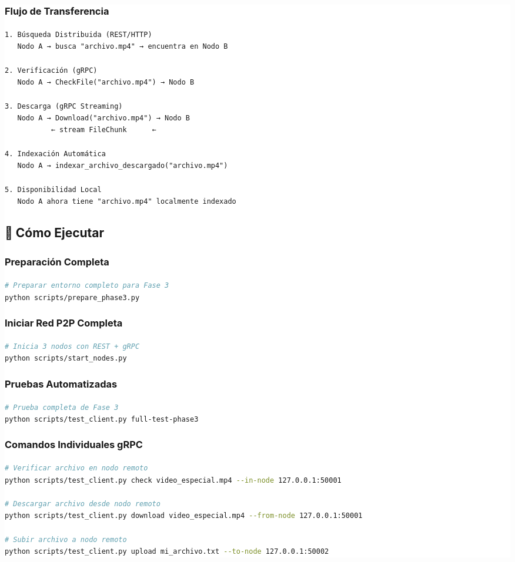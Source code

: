 ### Flujo de Transferencia
```
1. Búsqueda Distribuida (REST/HTTP)
   Nodo A → busca "archivo.mp4" → encuentra en Nodo B

2. Verificación (gRPC)
   Nodo A → CheckFile("archivo.mp4") → Nodo B

3. Descarga (gRPC Streaming)
   Nodo A → Download("archivo.mp4") → Nodo B
           ← stream FileChunk      ←

4. Indexación Automática
   Nodo A → indexar_archivo_descargado("archivo.mp4")

5. Disponibilidad Local
   Nodo A ahora tiene "archivo.mp4" localmente indexado
```

## 🚀 Cómo Ejecutar

### Preparación Completa
```bash
# Preparar entorno completo para Fase 3
python scripts/prepare_phase3.py
```

### Iniciar Red P2P Completa
```bash
# Inicia 3 nodos con REST + gRPC
python scripts/start_nodes.py
```

### Pruebas Automatizadas
```bash
# Prueba completa de Fase 3
python scripts/test_client.py full-test-phase3
```

### Comandos Individuales gRPC
```bash
# Verificar archivo en nodo remoto
python scripts/test_client.py check video_especial.mp4 --in-node 127.0.0.1:50001

# Descargar archivo desde nodo remoto  
python scripts/test_client.py download video_especial.mp4 --from-node 127.0.0.1:50001

# Subir archivo a nodo remoto
python scripts/test_client.py upload mi_archivo.txt --to-node 127.0.0.1:50002
```
